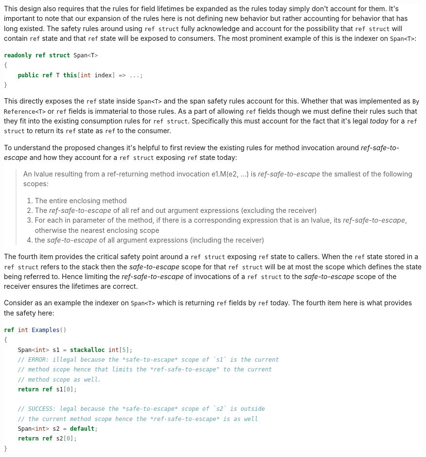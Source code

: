 This design also requires that the rules for field lifetimes be expanded as the rules today simply don't account for them. It's important to note that our expansion of the rules here is not defining new behavior but rather accounting for behavior that has long existed. The safety rules around using `ref struct` fully acknowledge and account for the possibility that `ref struct` will contain `ref` state and that `ref` state will be exposed to consumers. The most prominent example of this is the indexer on `Span<T>`:

``` cs
readonly ref struct Span<T>
{
    public ref T this[int index] => ...; 
}
```

This directly exposes the `ref` state inside `Span<T>` and the span safety rules account for this. Whether that was implemented as `ByReference<T>` or `ref` fields is immaterial to those rules. As a part of allowing `ref` fields though we must define their rules such that they fit into the existing consumption rules for `ref struct`. Specifically this must account for the fact that it's legal *today* for a `ref struct` to return its `ref` state as `ref` to the consumer. 

To understand the proposed changes it's helpful to first review the existing rules for method invocation around *ref-safe-to-escape* and how they account for a `ref struct` exposing `ref` state today:

> An lvalue resulting from a ref-returning method invocation e1.M(e2, ...) is *ref-safe-to-escape* the smallest of the following scopes:
> 1. The entire enclosing method
> 2. The *ref-safe-to-escape* of all ref and out argument expressions (excluding the receiver)
> 3. For each in parameter of the method, if there is a corresponding expression that is an lvalue, its *ref-safe-to-escape*, otherwise the nearest enclosing scope
> 4. the *safe-to-escape* of all argument expressions (including the receiver)

The fourth item provides the critical safety point around a `ref struct` exposing `ref` state to callers. When the `ref` state stored in a `ref struct` refers to the stack then the *safe-to-escape* scope for that `ref struct` will be at most the scope which defines the state being referred to. Hence limiting the *ref-safe-to-escape* of invocations of a `ref struct` to the *safe-to-escape* scope of the receiver ensures the lifetimes are correct.

Consider as an example the indexer on `Span<T>` which is returning `ref` fields by `ref` today. The fourth item here is what provides the safety here:

```c#
ref int Examples()
{
    Span<int> s1 = stackalloc int[5];
    // ERROR: illegal because the *safe-to-escape* scope of `s1` is the current
    // method scope hence that limits the *ref-safe-to-escape" to the current
    // method scope as well.
    return ref s1[0];

    // SUCCESS: legal because the *safe-to-escape* scope of `s2` is outside
    // the current method scope hence the *ref-safe-to-escape* is as well
    Span<int> s2 = default;
    return ref s2[0];
}
```
